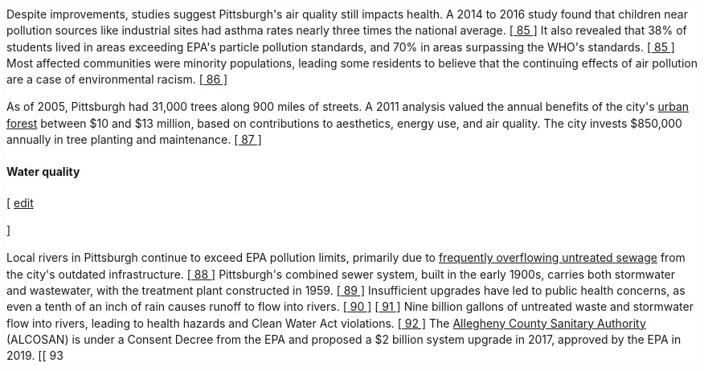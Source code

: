 Despite improvements, studies suggest Pittsburgh's air quality still impacts health. A 2014 to 2016 study found that children near pollution sources like industrial sites had asthma rates nearly three times the national average.
[[
85
]](#cite_note-Frazier-2020-89)
It also revealed that 38% of students lived in areas exceeding EPA's particle pollution standards, and 70% in areas surpassing the WHO's standards.
[[
85
]](#cite_note-Frazier-2020-89)
Most affected communities were minority populations, leading some residents to believe that the continuing effects of air pollution are a case of environmental racism.
[[
86
]](#cite_note-90)

As of 2005, Pittsburgh had 31,000 trees along 900 miles of streets. A 2011 analysis valued the annual benefits of the city's
[urban forest](/wiki/Urban_forest "Urban forest")
between $10 and $13 million, based on contributions to aesthetics, energy use, and air quality. The city invests $850,000 annually in tree planting and maintenance.
[[
87
]](#cite_note-91)

#### Water quality

[
[edit](/w/index.php?title=Pittsburgh&action=edit&section=13 "Edit section: Water quality")

]

Local rivers in Pittsburgh continue to exceed EPA pollution limits, primarily due to
[frequently overflowing untreated sewage](/wiki/Allegheny_County_Sanitary_Authority#Pittsburgh's_sewer_overflow_problem "Allegheny County Sanitary Authority")
from the city's outdated infrastructure.
[[
88
]](#cite_note-92)
Pittsburgh's combined sewer system, built in the early 1900s, carries both stormwater and wastewater, with the treatment plant constructed in 1959.
[[
89
]](#cite_note-93)
Insufficient upgrades have led to public health concerns, as even a tenth of an inch of rain causes runoff to flow into rivers.
[[
90
]](#cite_note-94)
[[
91
]](#cite_note-95)
Nine billion gallons of untreated waste and stormwater flow into rivers, leading to health hazards and Clean Water Act violations.
[[
92
]](#cite_note-96)
The
[Allegheny County Sanitary Authority](/wiki/Allegheny_County_Sanitary_Authority "Allegheny County Sanitary Authority")
(ALCOSAN) is under a Consent Decree from the EPA and proposed a $2 billion system upgrade in 2017, approved by the EPA in 2019.
[[
93